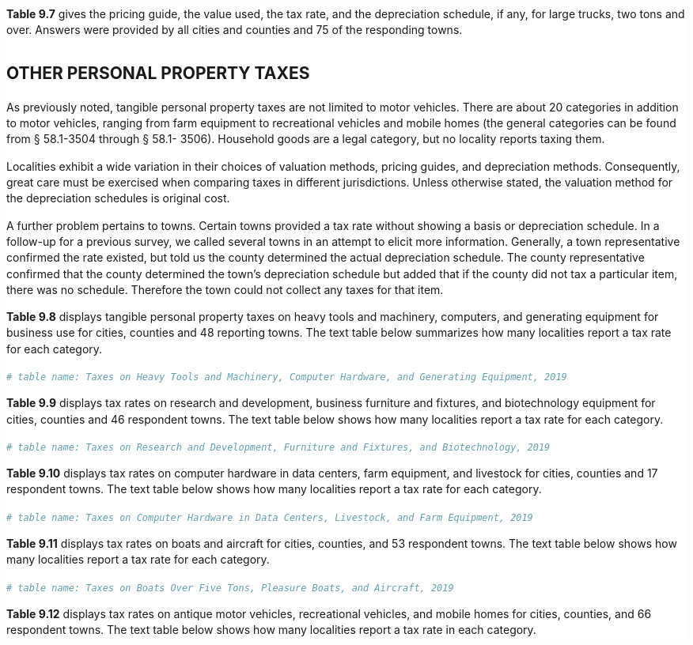 **Table 9.7** gives the pricing guide, the value used, the tax rate, and the depreciation schedule, if any, for large trucks, two tons and over. Answers were provided by all cities and counties and 75 of the responding towns.

## OTHER PERSONAL PROPERTY TAXES 

As previously noted, tangible personal property taxes are not limited to motor vehicles. There are about 20 categories in addition to motor vehicles, ranging from farm equipment to recreational vehicles and mobile homes (the general categories can be found from § 58.1-3504 through § 58.1- 3506). Household goods are a legal category, but no locality reports taxing them.

Localities exhibit a wide variation in their choices of valuation methods, pricing guides, and depreciation methods. Consequently, great care must be exercised when comparing taxes in different jurisdictions. Unless otherwise stated, the valuation method for the depreciation schedules is original cost.

A further problem pertains to towns. Certain towns provided a tax rate without showing a basis or depreciation schedule. In a follow-up for a previous survey, we called several towns in an attempt to elicit more information. Generally, a town representative confirmed the rate existed, but told us the county determined the actual depreciation schedule. The county representative confirmed that the county determined the town’s depreciation schedule but added that if the county did not tax a particular item, there was no schedule. Therefore the town could not collect any taxes for that item.

**Table 9.8** displays tangible personal property taxes on heavy tools and machinery, computers, and generating equipment for business use for cities, counties and 48 reporting towns. The text table below summarizes how many localities report a tax rate for each category.


```r
# table name: Taxes on Heavy Tools and Machinery, Computer Hardware, and Generating Equipment, 2019
```

**Table 9.9** displays tax rates on research and development, business furniture and fixtures, and biotechnology equipment for cities, counties and 46 respondent towns. The text table below shows how many localities report a tax rate for each category.


```r
# table name: Taxes on Research and Development, Furniture and Fixtures, and Biotechnology, 2019
```

**Table 9.10** displays tax rates on computer hardware in data centers, farm equipment, and livestock for cities, counties and 17 respondent towns. The text table below shows how many localities report a tax rate for each category.


```r
# table name: Taxes on Computer Hardware in Data Centers, Livestock, and Farm Equipment, 2019
```

**Table 9.11** displays tax rates on boats and aircraft for cities, counties, and 53 respondent towns. The text table below shows how many localities report a tax rate for each category.


```r
# table name: Taxes on Boats Over Five Tons, Pleasure Boats, and Aircraft, 2019
```

**Table 9.12** displays tax rates on antique motor vehicles, recreational vehicles, and mobile homes for cities, counties, and 66 respondent towns. The text table below shows how many localities report a tax rate in each category.
